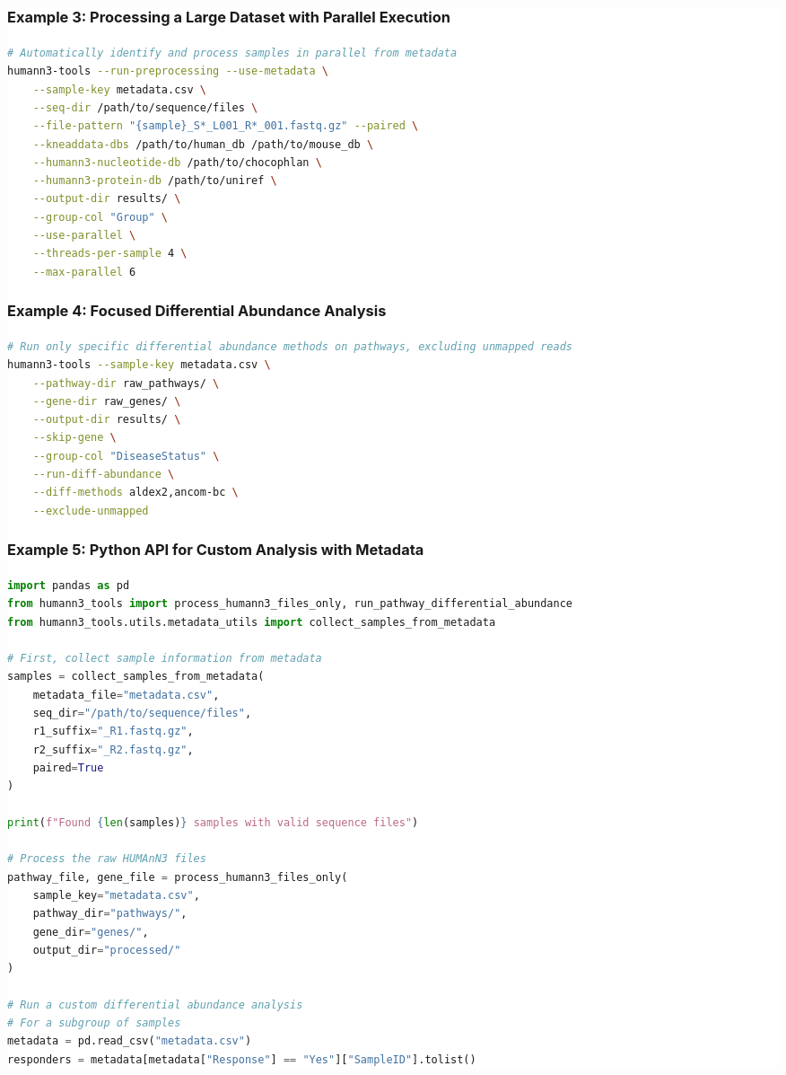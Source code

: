 ### Example 3: Processing a Large Dataset with Parallel Execution

```bash
# Automatically identify and process samples in parallel from metadata
humann3-tools --run-preprocessing --use-metadata \
    --sample-key metadata.csv \
    --seq-dir /path/to/sequence/files \
    --file-pattern "{sample}_S*_L001_R*_001.fastq.gz" --paired \
    --kneaddata-dbs /path/to/human_db /path/to/mouse_db \
    --humann3-nucleotide-db /path/to/chocophlan \
    --humann3-protein-db /path/to/uniref \
    --output-dir results/ \
    --group-col "Group" \
    --use-parallel \
    --threads-per-sample 4 \
    --max-parallel 6
```

### Example 4: Focused Differential Abundance Analysis

```bash
# Run only specific differential abundance methods on pathways, excluding unmapped reads
humann3-tools --sample-key metadata.csv \
    --pathway-dir raw_pathways/ \
    --gene-dir raw_genes/ \
    --output-dir results/ \
    --skip-gene \
    --group-col "DiseaseStatus" \
    --run-diff-abundance \
    --diff-methods aldex2,ancom-bc \
    --exclude-unmapped
```

### Example 5: Python API for Custom Analysis with Metadata

```python
import pandas as pd
from humann3_tools import process_humann3_files_only, run_pathway_differential_abundance
from humann3_tools.utils.metadata_utils import collect_samples_from_metadata

# First, collect sample information from metadata
samples = collect_samples_from_metadata(
    metadata_file="metadata.csv",
    seq_dir="/path/to/sequence/files",
    r1_suffix="_R1.fastq.gz",
    r2_suffix="_R2.fastq.gz",
    paired=True
)

print(f"Found {len(samples)} samples with valid sequence files")

# Process the raw HUMAnN3 files
pathway_file, gene_file = process_humann3_files_only(
    sample_key="metadata.csv",
    pathway_dir="pathways/",
    gene_dir="genes/",
    output_dir="processed/"
)

# Run a custom differential abundance analysis
# For a subgroup of samples
metadata = pd.read_csv("metadata.csv")
responders = metadata[metadata["Response"] == "Yes"]["SampleID"].tolist()

```